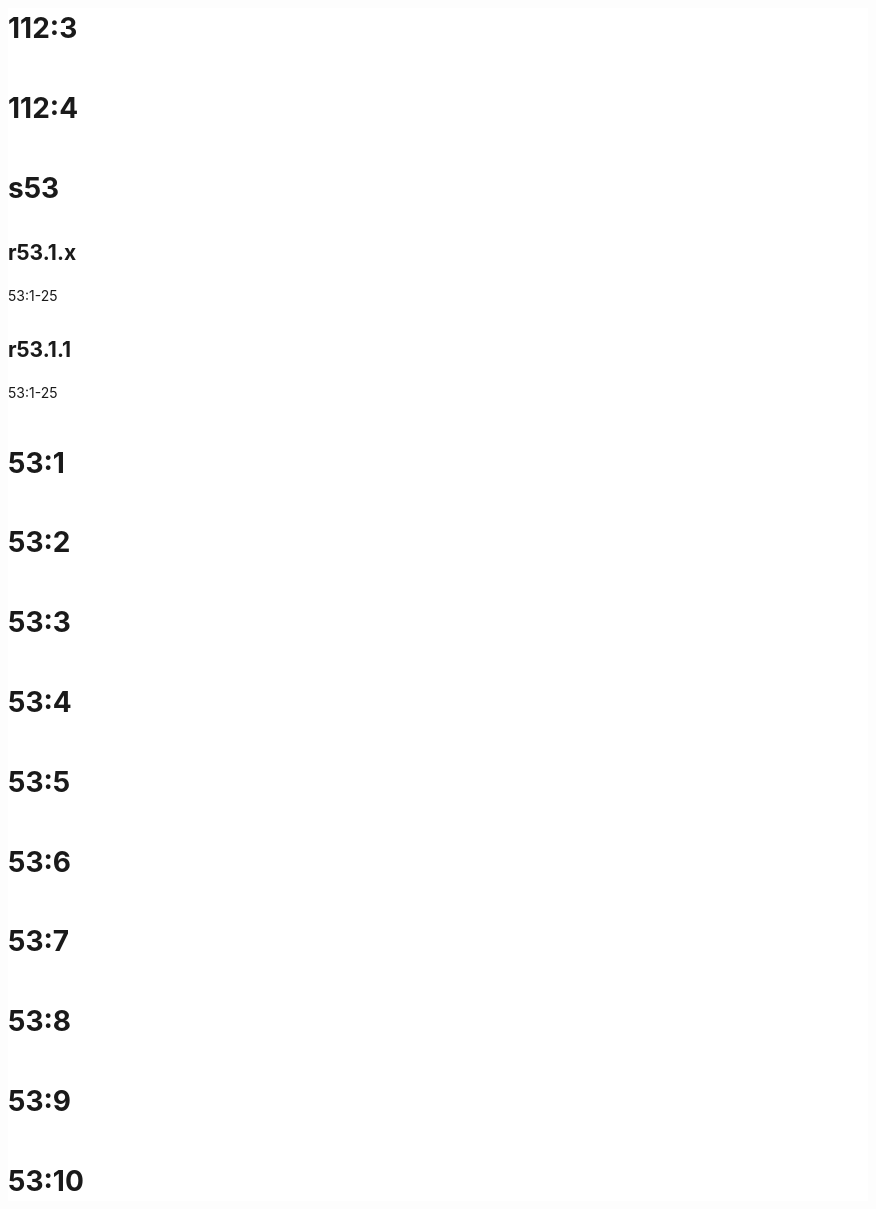 
# 112:3


# 112:4


# s53
## r53.1.x
53:1-25
## r53.1.1
53:1-25
# 53:1

# 53:2


# 53:3


# 53:4


# 53:5

# 53:6


# 53:7


# 53:8


# 53:9


# 53:10
